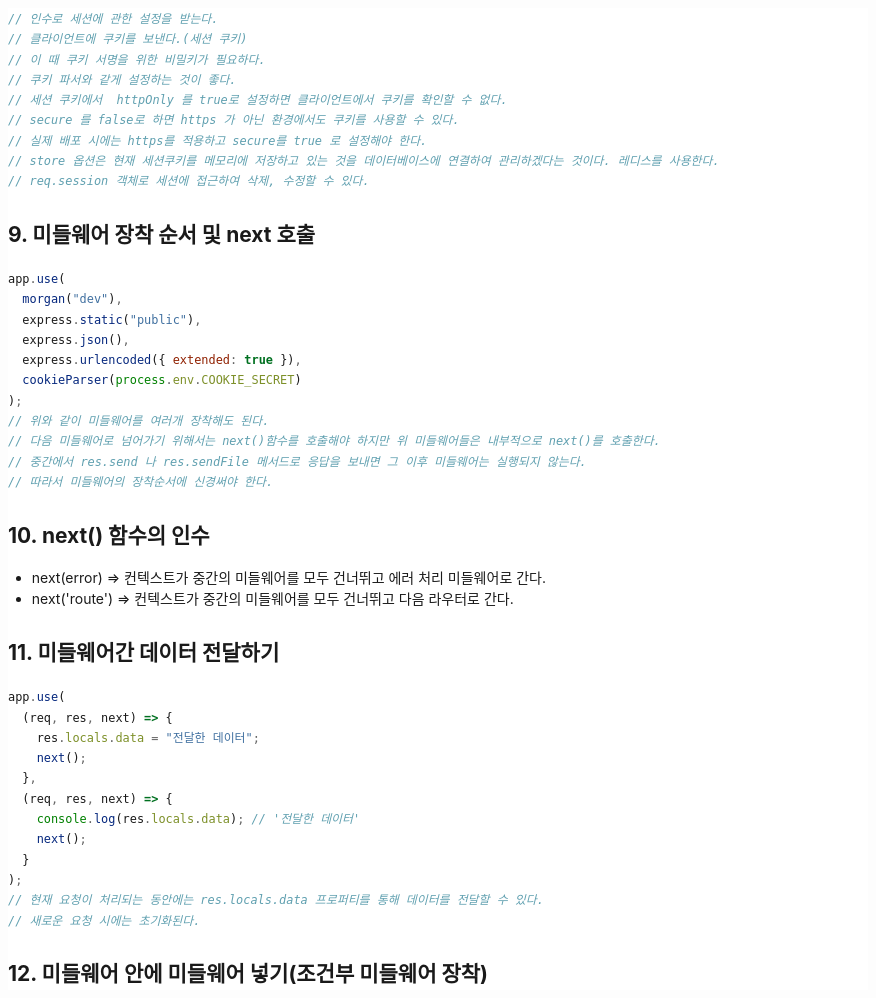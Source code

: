 ```javascript
// 인수로 세션에 관한 설정을 받는다.
// 클라이언트에 쿠키를 보낸다.(세션 쿠키)
// 이 때 쿠키 서명을 위한 비밀키가 필요하다.
// 쿠키 파서와 같게 설정하는 것이 좋다.
// 세션 쿠키에서  httpOnly 를 true로 설정하면 클라이언트에서 쿠키를 확인할 수 없다.
// secure 를 false로 하면 https 가 아닌 환경에서도 쿠키를 사용할 수 있다.
// 실제 배포 시에는 https를 적용하고 secure를 true 로 설정해야 한다.
// store 옵션은 현재 세션쿠키를 메모리에 저장하고 있는 것을 데이터베이스에 연결하여 관리하겠다는 것이다. 레디스를 사용한다.
// req.session 객체로 세션에 접근하여 삭제, 수정할 수 있다.
```

## 9. 미들웨어 장착 순서 및 next 호출

```javascript
app.use(
  morgan("dev"),
  express.static("public"),
  express.json(),
  express.urlencoded({ extended: true }),
  cookieParser(process.env.COOKIE_SECRET)
);
// 위와 같이 미들웨어를 여러개 장착해도 된다.
// 다음 미들웨어로 넘어가기 위해서는 next()함수를 호출해야 하지만 위 미들웨어들은 내부적으로 next()를 호출한다.
// 중간에서 res.send 나 res.sendFile 메서드로 응답을 보내면 그 이후 미들웨어는 실행되지 않는다.
// 따라서 미들웨어의 장착순서에 신경써야 한다.
```

## 10. next() 함수의 인수

- next(error) => 컨텍스트가 중간의 미들웨어를 모두 건너뛰고 에러 처리 미들웨어로 간다.
- next('route') => 컨텍스트가 중간의 미들웨어를 모두 건너뛰고 다음 라우터로 간다.

## 11. 미들웨어간 데이터 전달하기

```javascript
app.use(
  (req, res, next) => {
    res.locals.data = "전달한 데이터";
    next();
  },
  (req, res, next) => {
    console.log(res.locals.data); // '전달한 데이터'
    next();
  }
);
// 현재 요청이 처리되는 동안에는 res.locals.data 프로퍼티를 통해 데이터를 전달할 수 있다.
// 새로운 요청 시에는 초기화된다.
```

## 12. 미들웨어 안에 미들웨어 넣기(조건부 미들웨어 장착)
